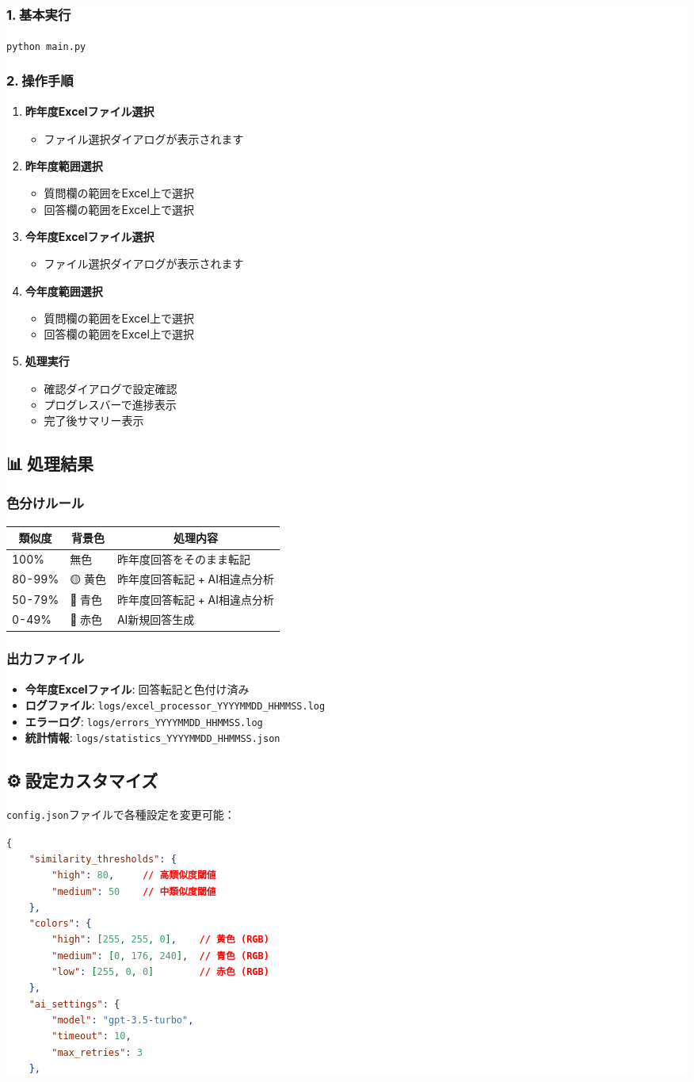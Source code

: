 ### 1. 基本実行
```bash
python main.py
```

### 2. 操作手順

1. **昨年度Excelファイル選択**
   - ファイル選択ダイアログが表示されます

2. **昨年度範囲選択**
   - 質問欄の範囲をExcel上で選択
   - 回答欄の範囲をExcel上で選択

3. **今年度Excelファイル選択**
   - ファイル選択ダイアログが表示されます

4. **今年度範囲選択**
   - 質問欄の範囲をExcel上で選択
   - 回答欄の範囲をExcel上で選択

5. **処理実行**
   - 確認ダイアログで設定確認
   - プログレスバーで進捗表示
   - 完了後サマリー表示

## 📊 処理結果

### 色分けルール
| 類似度 | 背景色 | 処理内容 |
|--------|--------|----------|
| 100% | 無色 | 昨年度回答をそのまま転記 |
| 80-99% | 🟡 黄色 | 昨年度回答転記 + AI相違点分析 |
| 50-79% | 🔵 青色 | 昨年度回答転記 + AI相違点分析 |
| 0-49% | 🔴 赤色 | AI新規回答生成 |

### 出力ファイル
- **今年度Excelファイル**: 回答転記と色付け済み
- **ログファイル**: `logs/excel_processor_YYYYMMDD_HHMMSS.log`
- **エラーログ**: `logs/errors_YYYYMMDD_HHMMSS.log`
- **統計情報**: `logs/statistics_YYYYMMDD_HHMMSS.json`

## ⚙️ 設定カスタマイズ

`config.json`ファイルで各種設定を変更可能：

```json
{
    "similarity_thresholds": {
        "high": 80,     // 高類似度閾値
        "medium": 50    // 中類似度閾値
    },
    "colors": {
        "high": [255, 255, 0],    // 黄色 (RGB)
        "medium": [0, 176, 240],  // 青色 (RGB)
        "low": [255, 0, 0]        // 赤色 (RGB)
    },
    "ai_settings": {
        "model": "gpt-3.5-turbo",
        "timeout": 10,
        "max_retries": 3
    },
```